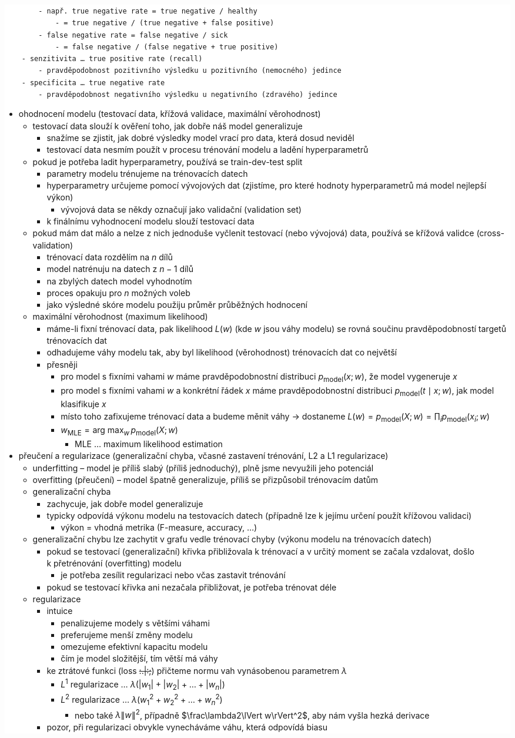 			- např. true negative rate = true negative / healthy
				- = true negative / (true negative + false positive)
			- false negative rate = false negative / sick
				- = false negative / (false negative + true positive)
		- senzitivita … true positive rate (recall)
			- pravděpodobnost pozitivního výsledku u pozitivního (nemocného) jedince
		- specificita … true negative rate
			- pravděpodobnost negativního výsledku u negativního (zdravého) jedince
- ohodnocení modelu (testovací data, křížová validace, maximální věrohodnost)
	- testovací data slouží k ověření toho, jak dobře náš model generalizuje
		- snažíme se zjistit, jak dobré výsledky model vrací pro data, která dosud neviděl
		- testovací data nesmím použít v procesu trénování modelu a ladění hyperparametrů
	- pokud je potřeba ladit hyperparametry, používá se train-dev-test split
		- parametry modelu trénujeme na trénovacích datech
		- hyperparametry určujeme pomocí vývojových dat (zjistíme, pro které hodnoty hyperparametrů má model nejlepší výkon)
			- vývojová data se někdy označují jako validační (validation set)
		- k finálnímu vyhodnocení modelu slouží testovací data
	- pokud mám dat málo a nelze z nich jednoduše vyčlenit testovací (nebo vývojová) data, používá se křížová validce (cross-validation)
		- trénovací data rozdělím na $n$ dílů
		- model natrénuju na datech z $n-1$ dílů
		- na zbylých datech model vyhodnotím
		- proces opakuju pro $n$ možných voleb
		- jako výsledné skóre modelu použiju průměr průběžných hodnocení
	- maximální věrohodnost (maximum likelihood)
		- máme-li fixní trénovací data, pak likelihood $L(w)$ (kde $w$ jsou váhy modelu) se rovná součinu pravděpodobností targetů trénovacích dat
		- odhadujeme váhy modelu tak, aby byl likelihood (věrohodnost) trénovacích dat co největší
		- přesněji
			- pro model s fixními vahami $w$ máme pravděpodobnostní distribuci $p_\text{model}(x;w)$, že model vygeneruje $x$
			- pro model s fixními vahami $w$ a konkrétní řádek $x$ máme pravděpodobnostní distribuci $p_\text{model}(t\mid x;w)$, jak model klasifikuje $x$
			- místo toho zafixujeme trénovací data a budeme měnit váhy → dostaneme $L(w)=p_\text{model}(X;w)=\prod_i p_\text{model}(x_i;w)$
			- $w_\text{MLE}=\text{arg max}_w\,p_\text{model}(X;w)$
				- MLE … maximum likelihood estimation
- přeučení a regularizace (generalizační chyba, včasné zastavení trénování, L2 a L1 regularizace)
	- underfitting – model je příliš slabý (příliš jednoduchý), plně jsme nevyužili jeho potenciál
	- overfitting (přeučení) – model špatně generalizuje, příliš se přizpůsobil trénovacím datům
	- generalizační chyba
		- zachycuje, jak dobře model generalizuje
		- typicky odpovídá výkonu modelu na testovacích datech (případně lze k jejímu určení použít křížovou validaci)
			- výkon = vhodná metrika (F-measure, accuracy, …)
	- generalizační chybu lze zachytit v grafu vedle trénovací chyby (výkonu modelu na trénovacích datech)
		- pokud se testovací (generalizační) křivka přibližovala k trénovací a v určitý moment se začala vzdalovat, došlo k přetrénování (overfitting) modelu
			- je potřeba zesílit regularizaci nebo včas zastavit trénování
		- pokud se testovací křivka ani nezačala přibližovat, je potřeba trénovat déle
	- regularizace
		- intuice
			- penalizujeme modely s většími váhami
			- preferujeme menší změny modelu
			- omezujeme efektivní kapacitu modelu
			- čím je model složitější, tím větší má váhy
		- ke ztrátové funkci (loss ~~:.|:;~~) přičteme normu vah vynásobenou parametrem $\lambda$
			- $L^1$ regularizace … $\lambda(|w_1|+|w_2|+\dots+|w_n|)$
			- $L^2$ regularizace … $\lambda(w_1^2+w_2^2+\dots+w_n^2)$
				- nebo také $\lambda\lVert w\rVert^2$, případně $\frac\lambda2\lVert w\rVert^2$, aby nám vyšla hezká derivace
		- pozor, při regularizaci obvykle vynecháváme váhu, která odpovídá biasu